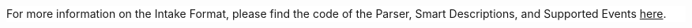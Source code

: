 

For more information on the Intake Format, please find the code of the Parser, Smart Descriptions, and Supported Events [here](https://github.com/SEKOIA-IO/intake-formats/tree/main/Fastly/fastly-waf-auditlogs).